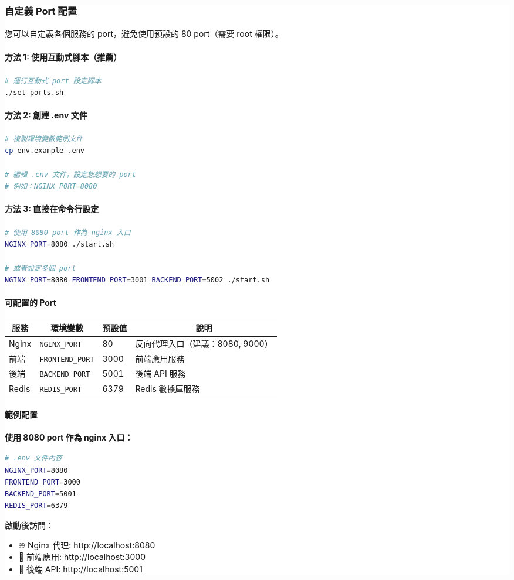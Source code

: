 ### 自定義 Port 配置

您可以自定義各個服務的 port，避免使用預設的 80 port（需要 root 權限）。

#### 方法 1: 使用互動式腳本（推薦）

```bash
# 運行互動式 port 設定腳本
./set-ports.sh
```

#### 方法 2: 創建 .env 文件

```bash
# 複製環境變數範例文件
cp env.example .env

# 編輯 .env 文件，設定您想要的 port
# 例如：NGINX_PORT=8080
```

#### 方法 3: 直接在命令行設定

```bash
# 使用 8080 port 作為 nginx 入口
NGINX_PORT=8080 ./start.sh

# 或者設定多個 port
NGINX_PORT=8080 FRONTEND_PORT=3001 BACKEND_PORT=5002 ./start.sh
```

#### 可配置的 Port

| 服務 | 環境變數 | 預設值 | 說明 |
|------|----------|--------|------|
| Nginx | `NGINX_PORT` | 80 | 反向代理入口（建議：8080, 9000） |
| 前端 | `FRONTEND_PORT` | 3000 | 前端應用服務 |
| 後端 | `BACKEND_PORT` | 5001 | 後端 API 服務 |
| Redis | `REDIS_PORT` | 6379 | Redis 數據庫服務 |

#### 範例配置

**使用 8080 port 作為 nginx 入口：**
```bash
# .env 文件內容
NGINX_PORT=8080
FRONTEND_PORT=3000
BACKEND_PORT=5001
REDIS_PORT=6379
```

啟動後訪問：
- 🌐 Nginx 代理: http://localhost:8080
- 📱 前端應用: http://localhost:3000  
- 🔧 後端 API: http://localhost:5001
